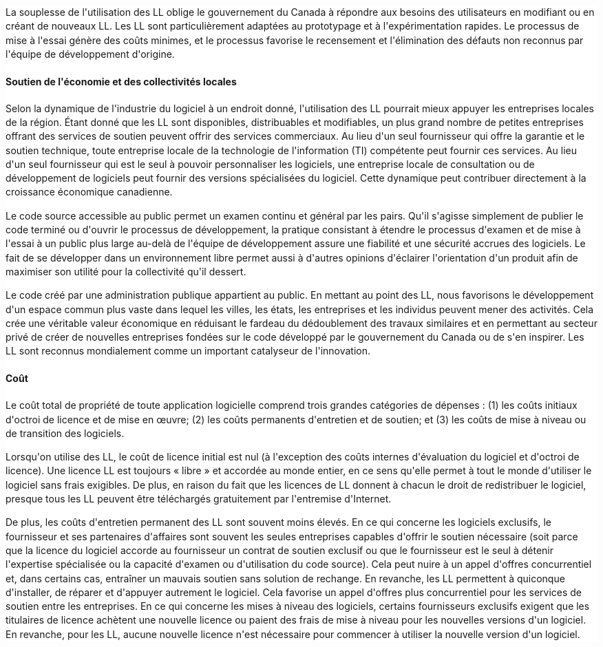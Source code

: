 La souplesse de l'utilisation des LL oblige le gouvernement du Canada à répondre aux besoins des utilisateurs en modifiant ou en créant de nouveaux LL. Les LL sont particulièrement adaptées au prototypage et à l'expérimentation rapides. Le processus de mise à l'essai génère des coûts minimes, et le processus favorise le recensement et l'élimination des défauts non reconnus par l'équipe de développement d'origine.

#### Soutien de l'économie et des collectivités locales

Selon la dynamique de l'industrie du logiciel à un endroit donné, l'utilisation des LL pourrait mieux appuyer les entreprises locales de la région. Étant donné que les LL sont disponibles, distribuables et modifiables, un plus grand nombre de petites entreprises offrant des services de soutien peuvent offrir des services commerciaux. Au lieu d'un seul fournisseur qui offre la garantie et le soutien technique, toute entreprise locale de la technologie de l'information (TI) compétente peut fournir ces services. Au lieu d'un seul fournisseur qui est le seul à pouvoir personnaliser les logiciels, une entreprise locale de consultation ou de développement de logiciels peut fournir des versions spécialisées du logiciel. Cette dynamique peut contribuer directement à la croissance économique canadienne.

Le code source accessible au public permet un examen continu et général par les pairs. Qu'il s'agisse simplement de publier le code terminé ou d'ouvrir le processus de développement, la pratique consistant à étendre le processus d'examen et de mise à l'essai à un public plus large au-delà de l'équipe de développement assure une fiabilité et une sécurité accrues des logiciels. Le fait de se développer dans un environnement libre permet aussi à d'autres opinions d'éclairer l'orientation d'un produit afin de maximiser son utilité pour la collectivité qu'il dessert.

Le code créé par une administration publique appartient au public. En mettant au point des LL, nous favorisons le développement d'un espace commun plus vaste dans lequel les villes, les états, les entreprises et les individus peuvent mener des activités. Cela crée une véritable valeur économique en réduisant le fardeau du dédoublement des travaux similaires et en permettant au secteur privé de créer de nouvelles entreprises fondées sur le code développé par le gouvernement du Canada ou de s'en inspirer. Les LL sont reconnus mondialement comme un important catalyseur de l'innovation.

#### Coût

Le coût total de propriété de toute application logicielle comprend trois grandes catégories de dépenses : (1) les coûts initiaux d'octroi de licence et de mise en œuvre; (2) les coûts permanents d'entretien et de soutien; et (3) les coûts de mise à niveau ou de transition des logiciels.

Lorsqu'on utilise des LL, le coût de licence initial est nul (à l'exception des coûts internes d'évaluation du logiciel et d'octroi de licence). Une licence LL est toujours « libre » et accordée au monde entier, en ce sens qu'elle permet à tout le monde d'utiliser le logiciel sans frais exigibles. De plus, en raison du fait que les licences de LL donnent à chacun le droit de redistribuer le logiciel, presque tous les LL peuvent être téléchargés gratuitement par l'entremise d'Internet.

De plus, les coûts d'entretien permanent des LL sont souvent moins élevés. En ce qui concerne les logiciels exclusifs, le fournisseur et ses partenaires d'affaires sont souvent les seules entreprises capables d'offrir le soutien nécessaire (soit parce que la licence du logiciel accorde au fournisseur un contrat de soutien exclusif ou que le fournisseur est le seul à détenir l'expertise spécialisée ou la capacité d'examen ou d'utilisation du code source). Cela peut nuire à un appel d'offres concurrentiel et, dans certains cas, entraîner un mauvais soutien sans solution de rechange. En revanche, les LL permettent à quiconque d'installer, de réparer et d'appuyer autrement le logiciel. Cela favorise un appel d'offres plus concurrentiel pour les services de soutien entre les entreprises. En ce qui concerne les mises à niveau des logiciels, certains fournisseurs exclusifs exigent que les titulaires de licence achètent une nouvelle licence ou paient des frais de mise à niveau pour les nouvelles versions d'un logiciel. En revanche, pour les LL, aucune nouvelle licence n'est nécessaire pour commencer à utiliser la nouvelle version d'un logiciel.
